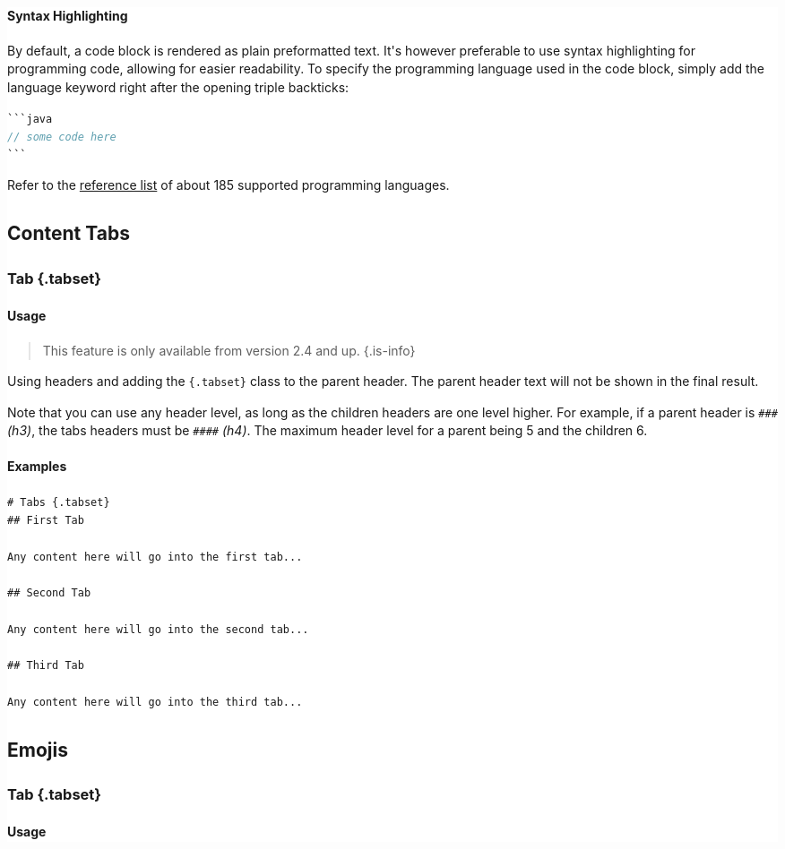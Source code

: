 #### Syntax Highlighting

By default, a code block is rendered as plain preformatted text. It's however preferable to use syntax highlighting for programming code, allowing for easier readability. To specify the programming language used in the code block, simply add the language keyword right after the opening triple backticks:

````java
```java
// some code here
```
````

Refer to the [reference list](https://github.com/highlightjs/highlight.js#supported-languages) of about 185 supported programming languages.

## Content Tabs

### Tab {.tabset}

#### Usage

> This feature is only available from version 2.4 and up.
{.is-info}

Using headers and adding the `{.tabset}` class to the parent header. The parent header text will not be shown in the final result.

Note that you can use any header level, as long as the children headers are one level higher. For example, if a parent header is `###` *(h3)*, the tabs headers must be `####` *(h4)*. The maximum header level for a parent being 5 and the children 6.

#### Examples

```
# Tabs {.tabset}
## First Tab

Any content here will go into the first tab...

## Second Tab

Any content here will go into the second tab...

## Third Tab

Any content here will go into the third tab...
```

## Emojis

### Tab {.tabset}

#### Usage
